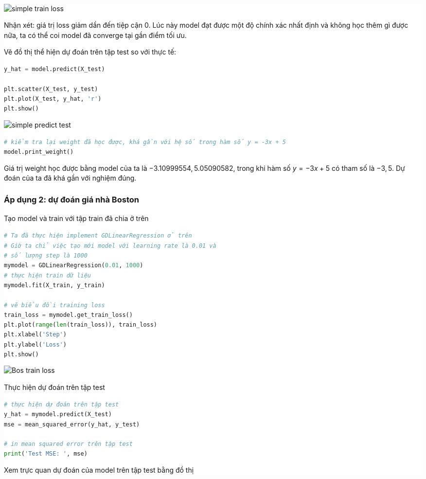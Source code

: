 ![simple train loss](https://s3-ap-southeast-1.amazonaws.com/kipalog.com/cpb3bk06yy_image.png)

Nhận xét: giá trị loss giảm dần đến tiệp cận 0. Lúc này model đạt được một độ chính xác nhất định và không học thêm gì được nữa, ta có thể coi model đã converge tại gần điểm tối ưu.

Vẽ đồ thị thể hiện dự đoán trên tập test so với thực tế:

```python
y_hat = model.predict(X_test)

plt.scatter(X_test, y_test)
plt.plot(X_test, y_hat, 'r')
plt.show()
```

![simple predict test](https://s3-ap-southeast-1.amazonaws.com/kipalog.com/dg4h6y1aww_image.png)

```python
# kiểm tra lại weight đã học được, khá gần với hệ số trong hàm số y = -3x + 5
model.print_weight()
```
Giá trị weight học được bằng model của ta là $-3.10999554, 5.05090582$, trong khi hàm số $y=-3x+5$ có tham số là $-3, 5$. Dự đoán của ta đã khá gần với nghiệm đúng.

### Áp dụng 2: dự đoán giá nhà Boston

Tạo model và train với tập train đã chia ở trên

```python
# Ta đã thực hiện implement GDLinearRegression ở trên
# Giờ ta chỉ việc tạo mới model với learning rate là 0.01 và 
# số lượng step là 1000
mymodel = GDLinearRegression(0.01, 1000)
# thực hiện train dữ liệu
mymodel.fit(X_train, y_train)

# vẽ biểu đồi training loss
train_loss = mymodel.get_train_loss()
plt.plot(range(len(train_loss)), train_loss)
plt.xlabel('Step')
plt.ylabel('Loss')
plt.show()
```

![Bos train loss](https://s3-ap-southeast-1.amazonaws.com/kipalog.com/r7hat5mo2v_image.png)

Thực hiện dự đoán trên tập test

```python
# thực hiện dự đoán trên tập test
y_hat = mymodel.predict(X_test)
mse = mean_squared_error(y_hat, y_test)

# in mean squared error trên tập test
print('Test MSE: ', mse)
```
Xem trực quan dự đoán của model trên tập test bằng đồ thị
